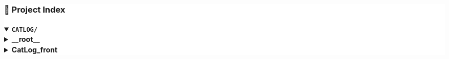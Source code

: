 

### 📂 Project Index
<details open>
	<summary><b><code>CATLOG/</code></b></summary>
	<details> <!-- __root__ Submodule -->
		<summary><b>__root__</b></summary>
		<blockquote>
			<table>
			</table>
		</blockquote>
	</details>
	<details> <!-- CatLog_front Submodule -->
		<summary><b>CatLog_front</b></summary>
		<blockquote>
			<table>
			<tr>
				<td><b><a href='https://github.com/AYFG/CatLog/blob/master/CatLog_front/package-lock.json'>package-lock.json</a></b></td>
				<td><code>❯ REPLACE-ME</code></td>
			</tr>
			<tr>
				<td><b><a href='https://github.com/AYFG/CatLog/blob/master/CatLog_front/app.json'>app.json</a></b></td>
				<td><code>❯ REPLACE-ME</code></td>
			</tr>
			<tr>
				<td><b><a href='https://github.com/AYFG/CatLog/blob/master/CatLog_front/tsconfig.json'>tsconfig.json</a></b></td>
				<td><code>❯ REPLACE-ME</code></td>
			</tr>
			<tr>
				<td><b><a href='https://github.com/AYFG/CatLog/blob/master/CatLog_front/tailwind.config.js'>tailwind.config.js</a></b></td>
				<td><code>❯ REPLACE-ME</code></td>
			</tr>
			<tr>
				<td><b><a href='https://github.com/AYFG/CatLog/blob/master/CatLog_front/eas.json'>eas.json</a></b></td>
				<td><code>❯ REPLACE-ME</code></td>
			</tr>
			<tr>
				<td><b><a href='https://github.com/AYFG/CatLog/blob/master/CatLog_front/nativewind-env.d.ts'>nativewind-env.d.ts</a></b></td>
				<td><code>❯ REPLACE-ME</code></td>
			</tr>
			<tr>
				<td><b><a href='https://github.com/AYFG/CatLog/blob/master/CatLog_front/babel.config.js'>babel.config.js</a></b></td>
				<td><code>❯ REPLACE-ME</code></td>
			</tr>
			<tr>
				<td><b><a href='https://github.com/AYFG/CatLog/blob/master/CatLog_front/package.json'>package.json</a></b></td>
				<td><code>❯ REPLACE-ME</code></td>
			</tr>
			<tr>
				<td><b><a href='https://github.com/AYFG/CatLog/blob/master/CatLog_front/metro.config.js'>metro.config.js</a></b></td>
				<td><code>❯ REPLACE-ME</code></td>
			</tr>
			<tr>
				<td><b><a href='https://github.com/AYFG/CatLog/blob/master/CatLog_front/global.css'>global.css</a></b></td>